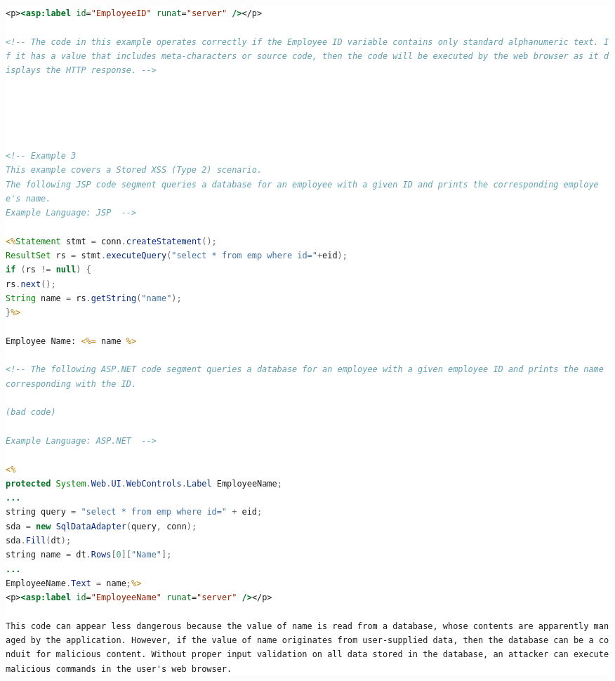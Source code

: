 ```jsp
<p><asp:label id="EmployeeID" runat="server" /></p>

<!-- The code in this example operates correctly if the Employee ID variable contains only standard alphanumeric text. If it has a value that includes meta-characters or source code, then the code will be executed by the web browser as it displays the HTTP response. -->





<!-- Example 3
This example covers a Stored XSS (Type 2) scenario.
The following JSP code segment queries a database for an employee with a given ID and prints the corresponding employee's name.
Example Language: JSP  -->

<%Statement stmt = conn.createStatement();
ResultSet rs = stmt.executeQuery("select * from emp where id="+eid);
if (rs != null) {
rs.next();
String name = rs.getString("name");
}%>

Employee Name: <%= name %>

<!-- The following ASP.NET code segment queries a database for an employee with a given employee ID and prints the name corresponding with the ID.

(bad code)

Example Language: ASP.NET  -->

<%
protected System.Web.UI.WebControls.Label EmployeeName;
...
string query = "select * from emp where id=" + eid;
sda = new SqlDataAdapter(query, conn);
sda.Fill(dt);
string name = dt.Rows[0]["Name"];
...
EmployeeName.Text = name;%>
<p><asp:label id="EmployeeName" runat="server" /></p>

This code can appear less dangerous because the value of name is read from a database, whose contents are apparently managed by the application. However, if the value of name originates from user-supplied data, then the database can be a conduit for malicious content. Without proper input validation on all data stored in the database, an attacker can execute malicious commands in the user's web browser.
```



[^top25_software_errors]: top25_software_errors, https://www.sans.org/top25-software-errors/